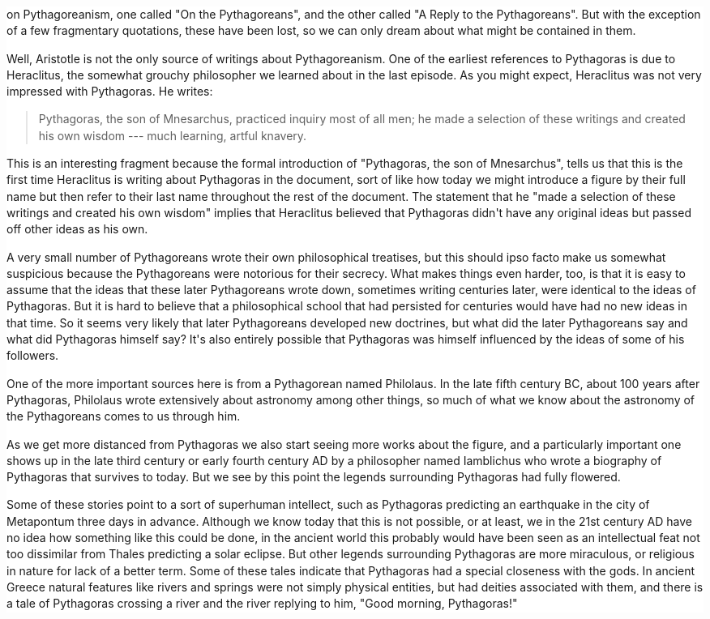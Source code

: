 on Pythagoreanism, one called "On the Pythagoreans", and the other called "A
Reply to the Pythagoreans".  But with the exception of a few fragmentary
quotations, these have been lost, so we can only dream about what might be
contained in them.

Well, Aristotle is not the only source of writings about Pythagoreanism.  One
of the earliest references to Pythagoras is due to Heraclitus, the somewhat
grouchy philosopher we learned about in the last episode.  As you might expect,
Heraclitus was not very impressed with Pythagoras.  He writes:

> Pythagoras, the son of Mnesarchus, practiced inquiry most of all men; he made
> a selection of these writings and created his own wisdom --- much learning,
> artful knavery.

This is an interesting fragment because the formal introduction of "Pythagoras,
the son of Mnesarchus", tells us that this is the first time Heraclitus is
writing about Pythagoras in the document, sort of like how today we might
introduce a figure by their full name but then refer to their last name
throughout the rest of the document.  The statement that he "made a selection
of these writings and created his own wisdom" implies that Heraclitus believed
that Pythagoras didn't have any original ideas but passed off other ideas as
his own.

A very small number of Pythagoreans wrote their own philosophical treatises,
but this should ipso facto make us somewhat suspicious because the Pythagoreans
were notorious for their secrecy.  What makes things even harder, too, is that
it is easy to assume that the ideas that these later Pythagoreans wrote down,
sometimes writing centuries later, were identical to the ideas of Pythagoras.
But it is hard to believe that a philosophical school that had persisted for
centuries would have had no new ideas in that time.  So it seems very likely
that later Pythagoreans developed new doctrines, but what did the later
Pythagoreans say and what did Pythagoras himself say?  It's also entirely
possible that Pythagoras was himself influenced by the ideas of some of his
followers.

One of the more important sources here is from a Pythagorean named Philolaus.
In the late fifth century BC, about 100 years after Pythagoras, Philolaus wrote
extensively about astronomy among other things, so much of what we know about
the astronomy of the Pythagoreans comes to us through him.

As we get more distanced from Pythagoras we also start seeing more works about
the figure, and a particularly important one shows up in the late third century
or early fourth century AD by a philosopher named Iamblichus who wrote a
biography of Pythagoras that survives to today.  But we see by this point the
legends surrounding Pythagoras had fully flowered.

Some of these stories point to a sort of superhuman intellect, such as
Pythagoras predicting an earthquake in the city of Metapontum three days in
advance.  Although we know today that this is not possible, or at least, we in
the 21st century AD have no idea how something like this could be done, in the
ancient world this probably would have been seen as an intellectual feat not
too dissimilar from Thales predicting a solar eclipse.  But other legends
surrounding Pythagoras are more miraculous, or religious in nature for lack of
a better term.  Some of these tales indicate that Pythagoras had a special
closeness with the gods.  In ancient Greece natural features like rivers and
springs were not simply physical entities, but had deities associated with
them, and there is a tale of Pythagoras crossing a river and the river replying
to him, "Good morning, Pythagoras!"  
